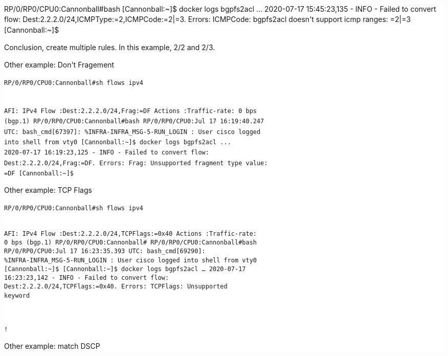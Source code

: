 RP/0/RP0/CPU0:Cannonball#bash
[Cannonball:~]$ docker logs bgpfs2acl
…
2020-07-17 15:45:23,135 - INFO - Failed to convert flow: Dest:2.2.2.0/24,ICMPType:=2,ICMPCode:=2|=3. Errors: ICMPCode: bgpfs2acl doesn't support icmp ranges: =2|=3
[Cannonball:~]$</code>
</pre>
</div>

Conclusion, create multiple rules. In this example, 2/2 and 2/3.

Other example: Don't Fragement

<div class="highlighter-rouge">
<pre class="highlight">
<code>RP/0/RP0/CPU0:Cannonball#sh flows ipv4

AFI: IPv4
  Flow           :Dest:2.2.2.0/24,Frag:=DF
    Actions      :Traffic-rate: 0 bps  (bgp.1)
RP/0/RP0/CPU0:Cannonball#bash
RP/0/RP0/CPU0:Jul 17 16:19:40.247 UTC: bash_cmd[67397]: %INFRA-INFRA_MSG-5-RUN_LOGIN : User cisco logged into shell from vty0
[Cannonball:~]$ docker logs bgpfs2acl
...
2020-07-17 16:19:23,125 - INFO - Failed to convert flow: Dest:2.2.2.0/24,Frag:=DF. Errors: Frag: Unsupported fragment type value: =DF
[Cannonball:~]$</code>
</pre>
</div>

Other example: TCP Flags

<div class="highlighter-rouge">
<pre class="highlight">
<code>RP/0/RP0/CPU0:Cannonball#sh flows ipv4

AFI: IPv4
  Flow           :Dest:2.2.2.0/24,TCPFlags:=0x40
    Actions      :Traffic-rate: 0 bps  (bgp.1)
RP/0/RP0/CPU0:Cannonball#
RP/0/RP0/CPU0:Cannonball#bash
RP/0/RP0/CPU0:Jul 17 16:23:35.393 UTC: bash_cmd[69290]: %INFRA-INFRA_MSG-5-RUN_LOGIN : User cisco logged into shell from vty0
[Cannonball:~]$
[Cannonball:~]$ docker logs bgpfs2acl
…
2020-07-17 16:23:23,142 - INFO - Failed to convert flow: Dest:2.2.2.0/24,TCPFlags:=0x40. Errors: TCPFlags: Unsupported keyword

!</code>
</pre>
</div>

Other example: match DSCP
